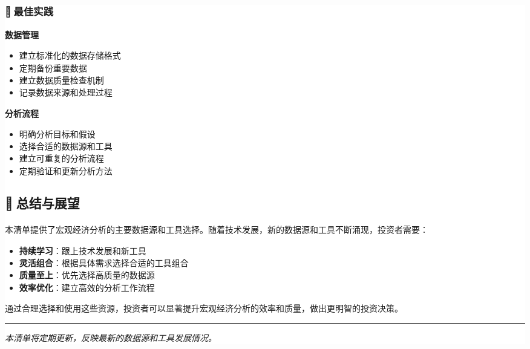 ### 🎯 最佳实践

**数据管理**
- 建立标准化的数据存储格式
- 定期备份重要数据
- 建立数据质量检查机制
- 记录数据来源和处理过程

**分析流程**
- 明确分析目标和假设
- 选择合适的数据源和工具
- 建立可重复的分析流程
- 定期验证和更新分析方法

## 🎯 总结与展望

本清单提供了宏观经济分析的主要数据源和工具选择。随着技术发展，新的数据源和工具不断涌现，投资者需要：

- **持续学习**：跟上技术发展和新工具
- **灵活组合**：根据具体需求选择合适的工具组合
- **质量至上**：优先选择高质量的数据源
- **效率优化**：建立高效的分析工作流程

通过合理选择和使用这些资源，投资者可以显著提升宏观经济分析的效率和质量，做出更明智的投资决策。

---

*本清单将定期更新，反映最新的数据源和工具发展情况。* 